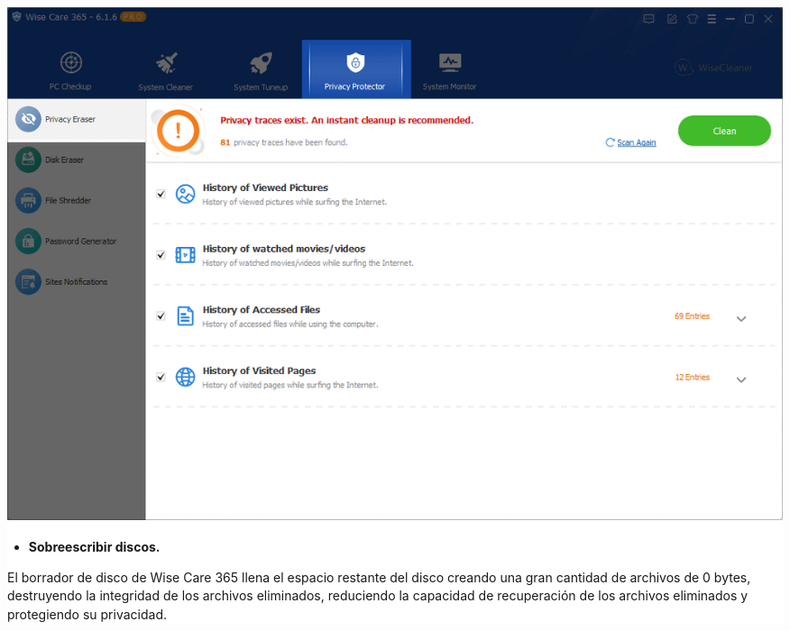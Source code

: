 ![11](11.png) 

- **Sobreescribir discos.**

El borrador de disco de Wise Care 365 llena el espacio restante del disco creando una gran cantidad de archivos de 0 bytes, destruyendo la integridad de los archivos eliminados, reduciendo la capacidad de recuperación de los archivos eliminados y protegiendo su privacidad.
